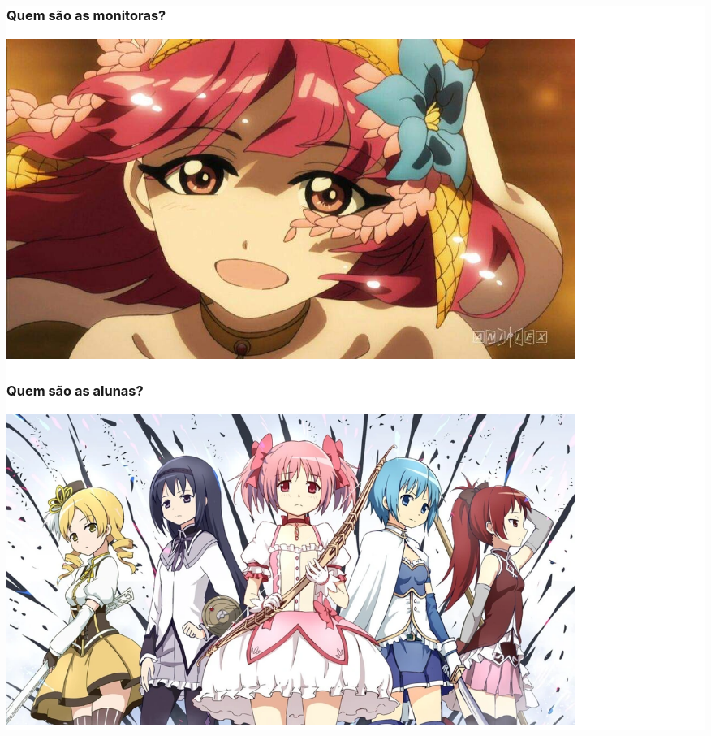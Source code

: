 ### Quem são as monitoras?

<img src='./assets/morgiana.jpeg' width=700 alt='personagem morgiana do anime magi'>

### Quem são as alunas?

<img src='./assets/madoka.webp' width=700 alt='5 personagens do anime Madoka Mágica'>
